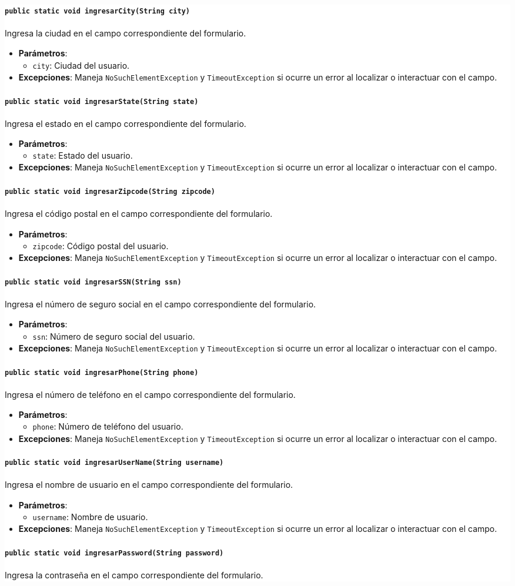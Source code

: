 #### `public static void ingresarCity(String city)`

Ingresa la ciudad en el campo correspondiente del formulario.

- **Parámetros**:
  - `city`: Ciudad del usuario.
- **Excepciones**: Maneja `NoSuchElementException` y `TimeoutException` si ocurre un error al localizar o interactuar con el campo.

#### `public static void ingresarState(String state)`

Ingresa el estado en el campo correspondiente del formulario.

- **Parámetros**:
  - `state`: Estado del usuario.
- **Excepciones**: Maneja `NoSuchElementException` y `TimeoutException` si ocurre un error al localizar o interactuar con el campo.

#### `public static void ingresarZipcode(String zipcode)`

Ingresa el código postal en el campo correspondiente del formulario.

- **Parámetros**:
  - `zipcode`: Código postal del usuario.
- **Excepciones**: Maneja `NoSuchElementException` y `TimeoutException` si ocurre un error al localizar o interactuar con el campo.

#### `public static void ingresarSSN(String ssn)`

Ingresa el número de seguro social en el campo correspondiente del formulario.

- **Parámetros**:
  - `ssn`: Número de seguro social del usuario.
- **Excepciones**: Maneja `NoSuchElementException` y `TimeoutException` si ocurre un error al localizar o interactuar con el campo.

#### `public static void ingresarPhone(String phone)`

Ingresa el número de teléfono en el campo correspondiente del formulario.

- **Parámetros**:
  - `phone`: Número de teléfono del usuario.
- **Excepciones**: Maneja `NoSuchElementException` y `TimeoutException` si ocurre un error al localizar o interactuar con el campo.

#### `public static void ingresarUserName(String username)`

Ingresa el nombre de usuario en el campo correspondiente del formulario.

- **Parámetros**:
  - `username`: Nombre de usuario.
- **Excepciones**: Maneja `NoSuchElementException` y `TimeoutException` si ocurre un error al localizar o interactuar con el campo.

#### `public static void ingresarPassword(String password)`

Ingresa la contraseña en el campo correspondiente del formulario.
